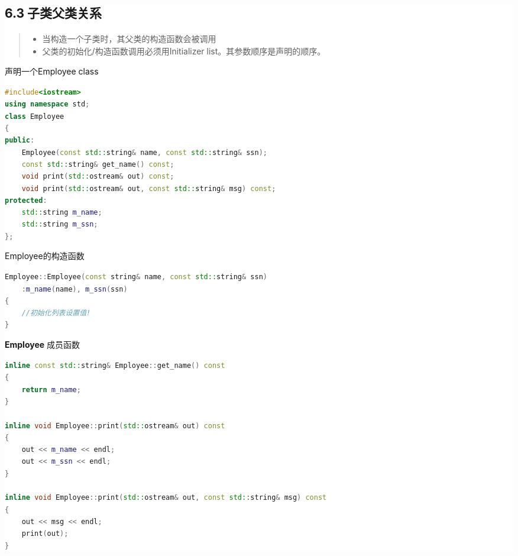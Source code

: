 

## 6.3 子类父类关系

> - 当构造一个子类时，其父类的构造函数会被调用
> - 父类的初始化/构造函数调用必须用Initializer list。其参数顺序是声明的顺序。

声明一个Employee class

```c++
#include<iostream>
using namespace std;
class Employee
{
public:
	Employee(const std::string& name, const std::string& ssn);
	const std::string& get_name() const;
	void print(std::ostream& out) const;
	void print(std::ostream& out, const std::string& msg) const;
protected:
	std::string m_name;
	std::string m_ssn;
};
```

Employee的构造函数

```C++
Employee::Employee(const string& name, const std::string& ssn)
	:m_name(name), m_ssn(ssn)
{
	//初始化列表设置值!
}
```

**Employee** 成员函数

```c++
inline const std::string& Employee::get_name() const
{
	return m_name;
}
 
inline void Employee::print(std::ostream& out) const
{
	out << m_name << endl;
	out << m_ssn << endl;
}
 
inline void Employee::print(std::ostream& out, const std::string& msg) const
{
	out << msg << endl;
	print(out);
}
```
